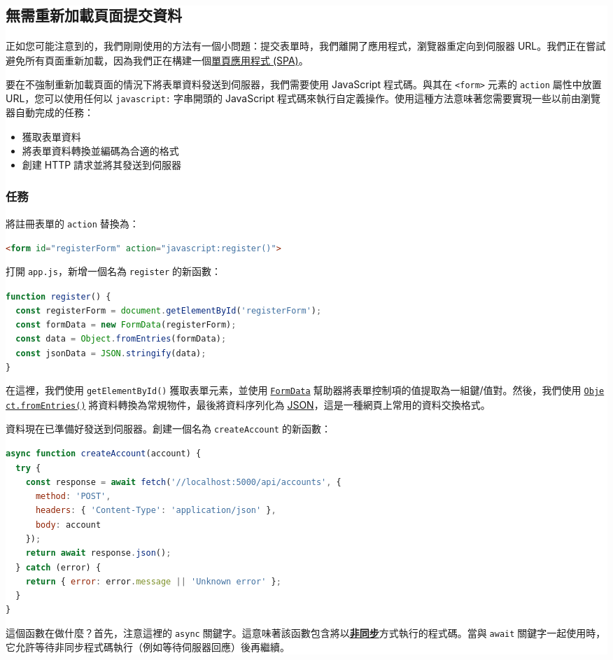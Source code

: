 ## 無需重新加載頁面提交資料

正如您可能注意到的，我們剛剛使用的方法有一個小問題：提交表單時，我們離開了應用程式，瀏覽器重定向到伺服器 URL。我們正在嘗試避免所有頁面重新加載，因為我們正在構建一個[單頁應用程式 (SPA)](https://en.wikipedia.org/wiki/Single-page_application)。

要在不強制重新加載頁面的情況下將表單資料發送到伺服器，我們需要使用 JavaScript 程式碼。與其在 `<form>` 元素的 `action` 屬性中放置 URL，您可以使用任何以 `javascript:` 字串開頭的 JavaScript 程式碼來執行自定義操作。使用這種方法意味著您需要實現一些以前由瀏覽器自動完成的任務：

- 獲取表單資料
- 將表單資料轉換並編碼為合適的格式
- 創建 HTTP 請求並將其發送到伺服器

### 任務

將註冊表單的 `action` 替換為：

```html
<form id="registerForm" action="javascript:register()">
```

打開 `app.js`，新增一個名為 `register` 的新函數：

```js
function register() {
  const registerForm = document.getElementById('registerForm');
  const formData = new FormData(registerForm);
  const data = Object.fromEntries(formData);
  const jsonData = JSON.stringify(data);
}
```

在這裡，我們使用 `getElementById()` 獲取表單元素，並使用 [`FormData`](https://developer.mozilla.org/docs/Web/API/FormData) 幫助器將表單控制項的值提取為一組鍵/值對。然後，我們使用 [`Object.fromEntries()`](https://developer.mozilla.org/docs/Web/JavaScript/Reference/Global_Objects/Object/fromEntries) 將資料轉換為常規物件，最後將資料序列化為 [JSON](https://www.json.org/json-en.html)，這是一種網頁上常用的資料交換格式。

資料現在已準備好發送到伺服器。創建一個名為 `createAccount` 的新函數：

```js
async function createAccount(account) {
  try {
    const response = await fetch('//localhost:5000/api/accounts', {
      method: 'POST',
      headers: { 'Content-Type': 'application/json' },
      body: account
    });
    return await response.json();
  } catch (error) {
    return { error: error.message || 'Unknown error' };
  }
}
```

這個函數在做什麼？首先，注意這裡的 `async` 關鍵字。這意味著該函數包含將以[**非同步**](https://developer.mozilla.org/docs/Web/JavaScript/Reference/Statements/async_function)方式執行的程式碼。當與 `await` 關鍵字一起使用時，它允許等待非同步程式碼執行（例如等待伺服器回應）後再繼續。
